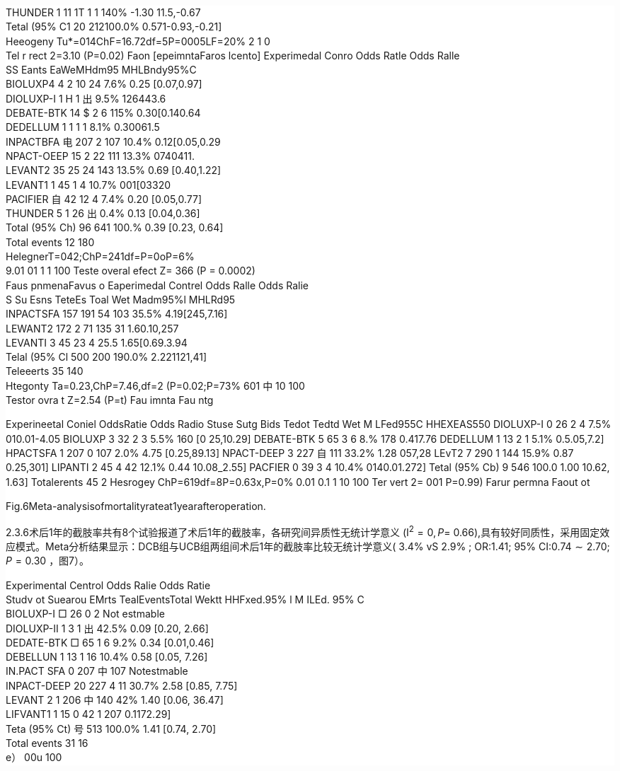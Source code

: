 THUNDER 1 11 1T 1 1 140% -1.30 11.5,-0.67   
Tetal (95% C1 20 212100.0% 0.571-0.93,-0.21]   
Heeogeny Tu\*=014ChF=16.72df=5P=0005LF=20% 2 1 0   
Tel r rect 2=3.10 (P=0.02) Faon [epeimntaFaros lcento] Experimedal Conro Odds Ratle Odds Ralle   
SS Eants EaWeMHdm95 MHLBndy95%C   
BIOLUXP4 4 2 10 24 7.6% 0.25 [0.07,0.97]   
DIOLUXP-I 1 H 1 出 9.5% 126443.6   
DEBATE-BTK 14 \$ 2 6 115% 0.30[0.140.64   
DEDELLUM 1 1 1 1 8.1% 0.30061.5   
INPACTBFA 电 207 2 107 10.4% 0.12[0.05,0.29   
NPACT-OEEP 15 2 22 111 13.3% 0740411.   
LEVANT2 35 25 24 143 13.5% 0.69 [0.40,1.22]   
LEVANT1 1 45 1 4 10.7% 001[03320   
PACIFIER 自 42 12 4 7.4% 0.20 [0.05,0.77]   
THUNDER 5 1 26 出 0.4% 0.13 [0.04,0.36]   
Total (95% Ch) 96 641 100.% 0.39 [0.23, 0.64]   
Total events 12 180   
HelegnerT=042;ChP=241df=P=0oP=6%   
9.01 01 1 1 100 Teste overal efect Z= 366 (P = 0.0002)   
Faus pnmenaFavus o Eaperimedal Contrel Odds Ralle Odds Ralie   
S  Su Esns TeteEs Toal Wet Madm95%l MHLRd95   
INPACTSFA 157 191 54 103 35.5% 4.19[245,7.16]   
LEWANT2 172 2 71 135 31 1.60.10,257   
LEVANTI 3 45 23 4 25.5 1.65[0.69.3.94   
Telal (95% Cl 500 200 190.0% 2.221121,41]   
Teleeerts 35 140   
Htegonty Ta=0.23,ChP=7.46,df=2 (P=0.02;P=73% 601 中 10 100   
Testor ovra t Z=2.54 (P=t) Fau imnta Fau ntg

Experineetal Coniel OddsRatie Odds Radio Stuse Sutg Bids Tedot Tedtd Wet M LFed955C HHEXEAS550 DIOLUXP-I 0 26 2 4 7.5% 010.01-4.05 BIOLUXP 3 32 2 3 5.5% 160 [0 25,10.29] DEBATE-BTK 5 65 3 6 8.% 178 0.417.76 DEDELLUM 1 13 2 1 5.1% 0.5.05,7.2] HPACTSFA 1 207 0 107 2.0% 4.75 [0.25,89.13] NPACT-DEEP 3 227 自 111 33.2% 1.28 057,28 LEvT2 7 290 1 144 15.9% 0.87 0.25,301] LIPANTI 2 45 4 42 12.1% 0.44 10.08_2.55] PACFIER 0 39 3 4 10.4% 0140.01.272] Tetal (95% Cb) 9 546 100.0 1.00 10.62, 1.63] Totalerents 45 2 Hesrogey ChP=619df=8P=0.63x,P=0% 0.01 0.1 1 10 100 Ter vert 2= 001 P=0.99) Farur permna Faout ot

Fig.6Meta-analysisofmortalityrateat1yearafteroperation.

2.3.6术后1年的截肢率共有8个试验报道了术后1年的截肢率，各研究间异质性无统计学意义 $\scriptstyle ( \mathrm { I } ^ { 2 } = 0 , P =$ 0.66),具有较好同质性，采用固定效应模式。Meta分析结果显示：DCB组与UCB组两组间术后1年的截肢率比较无统计学意义( $3 . 4 \%$ vS $2 . 9 \%$ ; OR:1.41; $9 5 \%$ CI:$0 . 7 4 { \sim } 2 . 7 0 ; P { = } 0 . 3 0$ ，图7）。

Experimental Centrol Odds Ralie Odds Ratie   
Studv ot Suearou EMrts TealEventsTotal Wektt HHFxed.95% l M ILEd. 95% C   
BIOLUXP-I □ 26 0 2 Not estmable   
DIOLUXP-II 1 3 1 出 42.5% 0.09 [0.20, 2.66]   
DEDATE-BTK □ 65 1 6 9.2% 0.34 [0.01,0.46]   
DEBELLUN 1 13 1 16 10.4% 0.58 [0.05, 7.26]   
IN.PACT SFA 0 207 中 107 Notestmable   
INPACT-DEEP 20 227 4 11 30.7% 2.58 [0.85, 7.75]   
LEVANT 2 1 206 中 140 42% 1.40 [0.06, 36.47]   
LIFVANT1 1 15 0 42 1 207 0.1172.29]   
Teta (95% Ct) 号 513 100.0% 1.41 [0.74, 2.70]   
Total events 31 16   
e） 00u 100
